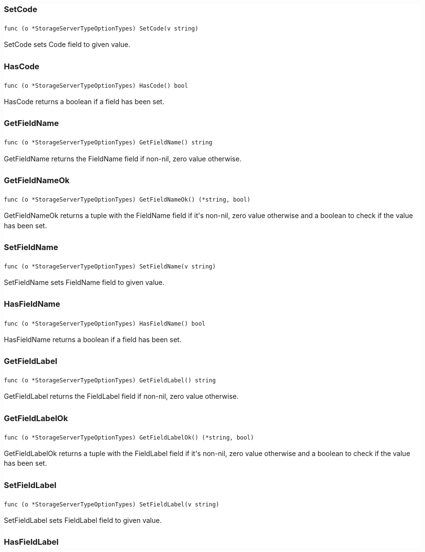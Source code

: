 ### SetCode

`func (o *StorageServerTypeOptionTypes) SetCode(v string)`

SetCode sets Code field to given value.

### HasCode

`func (o *StorageServerTypeOptionTypes) HasCode() bool`

HasCode returns a boolean if a field has been set.

### GetFieldName

`func (o *StorageServerTypeOptionTypes) GetFieldName() string`

GetFieldName returns the FieldName field if non-nil, zero value otherwise.

### GetFieldNameOk

`func (o *StorageServerTypeOptionTypes) GetFieldNameOk() (*string, bool)`

GetFieldNameOk returns a tuple with the FieldName field if it's non-nil, zero value otherwise
and a boolean to check if the value has been set.

### SetFieldName

`func (o *StorageServerTypeOptionTypes) SetFieldName(v string)`

SetFieldName sets FieldName field to given value.

### HasFieldName

`func (o *StorageServerTypeOptionTypes) HasFieldName() bool`

HasFieldName returns a boolean if a field has been set.

### GetFieldLabel

`func (o *StorageServerTypeOptionTypes) GetFieldLabel() string`

GetFieldLabel returns the FieldLabel field if non-nil, zero value otherwise.

### GetFieldLabelOk

`func (o *StorageServerTypeOptionTypes) GetFieldLabelOk() (*string, bool)`

GetFieldLabelOk returns a tuple with the FieldLabel field if it's non-nil, zero value otherwise
and a boolean to check if the value has been set.

### SetFieldLabel

`func (o *StorageServerTypeOptionTypes) SetFieldLabel(v string)`

SetFieldLabel sets FieldLabel field to given value.

### HasFieldLabel

